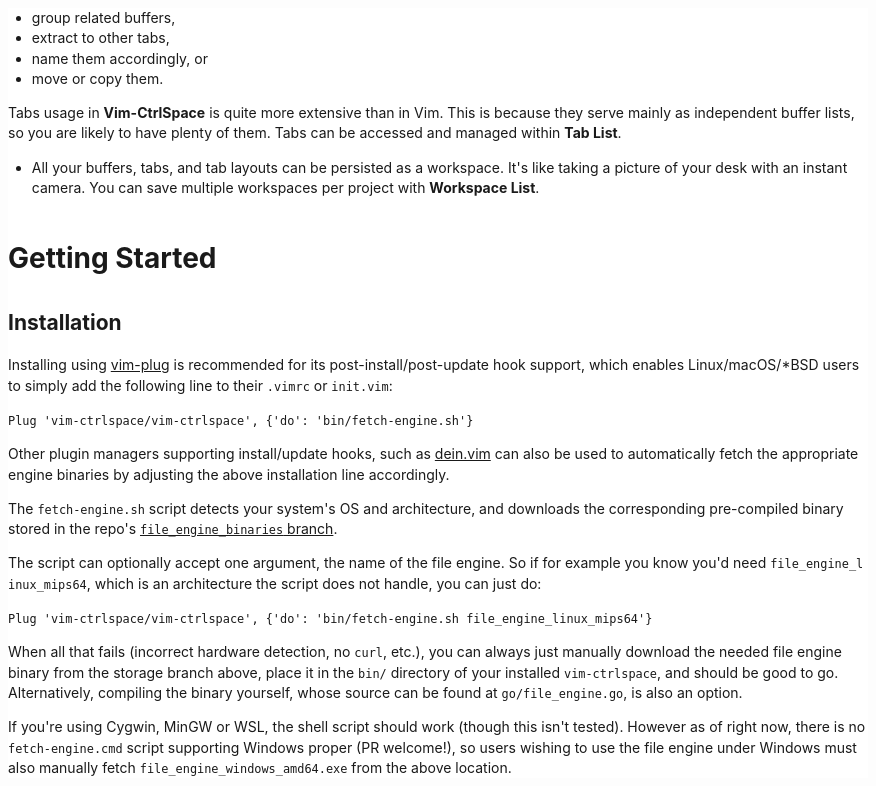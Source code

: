 * group related buffers,
* extract to other tabs,
* name them accordingly, or
* move or copy them.

Tabs usage in **Vim-CtrlSpace** is quite more extensive than in Vim.
This is because they serve mainly as independent buffer lists, so you are
likely to have plenty of them.
Tabs can be accessed and managed within **Tab List**.

- All your buffers, tabs, and tab layouts can be persisted as a workspace.
    It's like taking a picture of your desk with an instant camera.
    You can save multiple workspaces per project with **Workspace List**.

# Getting Started

## Installation

Installing using [vim-plug](https://github.com/junegunn/vim-plug) is
recommended for its post-install/post-update hook support, which enables
Linux/macOS/*BSD users to simply add the following line to their `.vimrc` or
`init.vim`:

```VimL
Plug 'vim-ctrlspace/vim-ctrlspace', {'do': 'bin/fetch-engine.sh'}
```

Other plugin managers supporting install/update hooks, such as
[dein.vim](https://github.com/Shougo/dein.vim) can also be used to
automatically fetch the appropriate engine binaries by adjusting the above
installation line accordingly.

The `fetch-engine.sh` script detects your system's OS and
architecture, and downloads the corresponding pre-compiled
binary stored in the repo's [`file_engine_binaries`
branch](https://github.com/vim-ctrlspace/vim-ctrlspace/tree/file_engine_binaries/bin).

The script can optionally accept one argument, the name of the file engine.
So if for example you know you'd need `file_engine_linux_mips64`, which is an
architecture the script does not handle, you can just do:

```VimL
Plug 'vim-ctrlspace/vim-ctrlspace', {'do': 'bin/fetch-engine.sh file_engine_linux_mips64'}
```

When all that fails (incorrect hardware detection, no `curl`, etc.), you
can always just manually download the needed file engine binary from the
storage branch above, place it in the `bin/` directory of your installed
`vim-ctrlspace`, and should be good to go. Alternatively, compiling the binary
yourself, whose source can be found at `go/file_engine.go`, is also an option.

If you're using Cygwin, MinGW or WSL, the shell script should work
(though this isn't tested). However as of right now, there is no
`fetch-engine.cmd` script supporting Windows proper (PR welcome!), so users
wishing to use the file engine under Windows must also manually fetch
`file_engine_windows_amd64.exe` from the above location.
